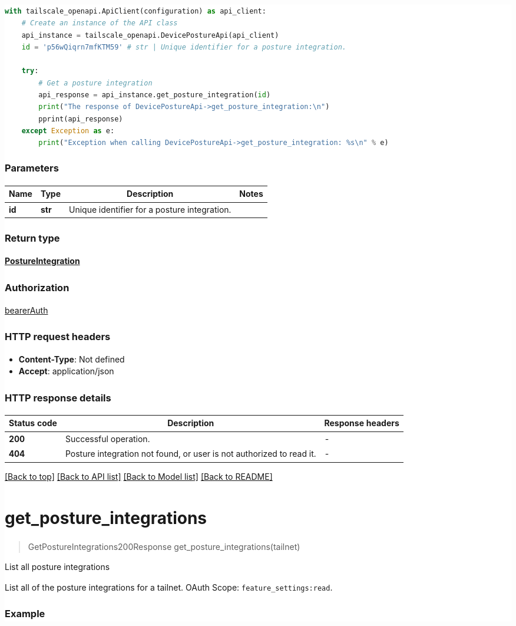 ```python
with tailscale_openapi.ApiClient(configuration) as api_client:
    # Create an instance of the API class
    api_instance = tailscale_openapi.DevicePostureApi(api_client)
    id = 'p56wQiqrn7mfKTM59' # str | Unique identifier for a posture integration.

    try:
        # Get a posture integration
        api_response = api_instance.get_posture_integration(id)
        print("The response of DevicePostureApi->get_posture_integration:\n")
        pprint(api_response)
    except Exception as e:
        print("Exception when calling DevicePostureApi->get_posture_integration: %s\n" % e)
```



### Parameters


Name | Type | Description  | Notes
------------- | ------------- | ------------- | -------------
 **id** | **str**| Unique identifier for a posture integration. | 

### Return type

[**PostureIntegration**](PostureIntegration.md)

### Authorization

[bearerAuth](../README.md#bearerAuth)

### HTTP request headers

 - **Content-Type**: Not defined
 - **Accept**: application/json

### HTTP response details

| Status code | Description | Response headers |
|-------------|-------------|------------------|
**200** | Successful operation. |  -  |
**404** | Posture integration not found, or user is not authorized to read it. |  -  |

[[Back to top]](#) [[Back to API list]](../README.md#documentation-for-api-endpoints) [[Back to Model list]](../README.md#documentation-for-models) [[Back to README]](../README.md)

# **get_posture_integrations**
> GetPostureIntegrations200Response get_posture_integrations(tailnet)

List all posture integrations

List all of the posture integrations for a tailnet.  OAuth Scope: `feature_settings:read`. 

### Example
